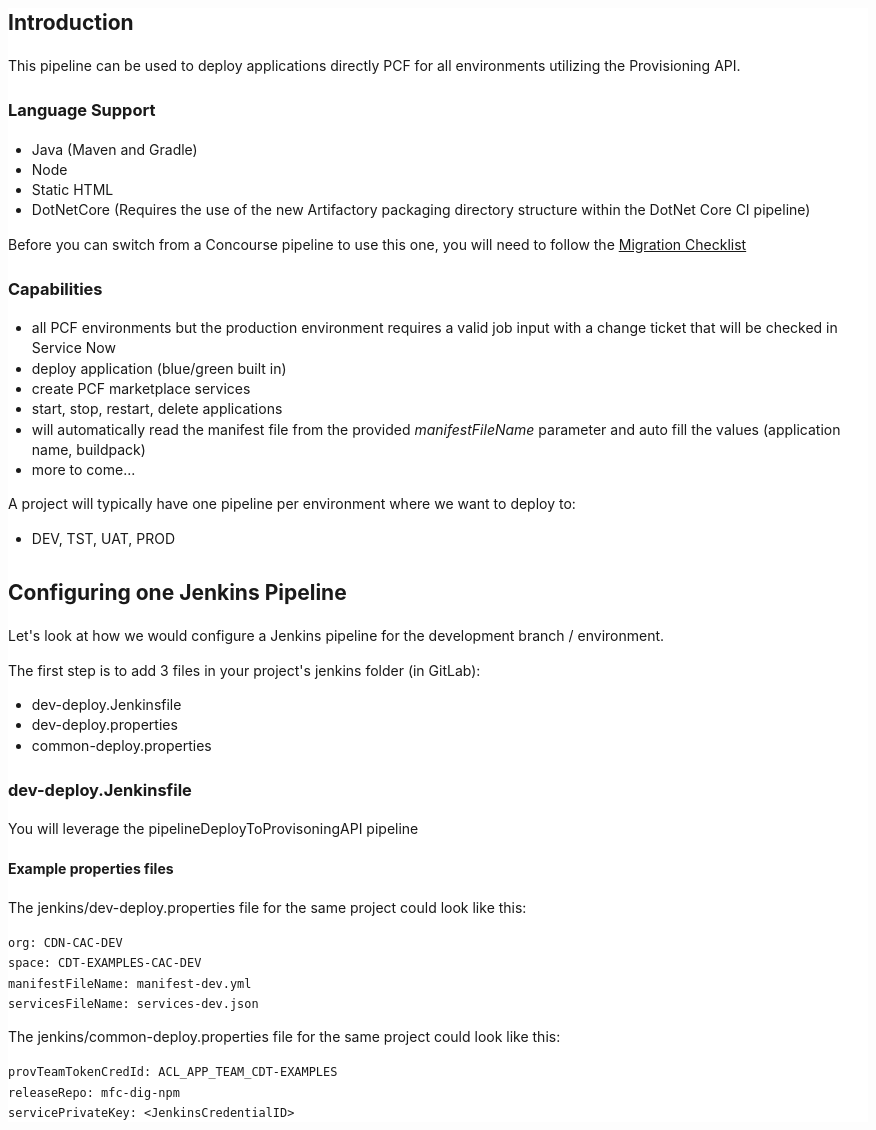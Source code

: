 ## Introduction
This pipeline can be used to deploy applications directly PCF for all environments utilizing the Provisioning API. 

### Language Support
 - Java (Maven and Gradle)
 - Node
 - Static HTML
 - DotNetCore (Requires the use of the new Artifactory packaging directory structure within the DotNet Core CI pipeline)

Before you can switch from a Concourse pipeline to use this one, you will need to follow the [Migration Checklist](https://cpcnissgwp01.americas.manulife.net:23200/display/CETES/Provisioning+API+Service+for+PCF)

### Capabilities
- all PCF environments but the production environment requires a valid job input with a change ticket that will be checked in Service Now
- deploy application (blue/green built in)
- create PCF marketplace services
- start, stop, restart, delete applications
- will automatically read the manifest file from the provided *manifestFileName* parameter and auto fill the values (application name, buildpack) 
- more to come... 

A project will typically have one pipeline per environment where we want to deploy to:
- DEV, TST, UAT, PROD

## Configuring one Jenkins Pipeline
Let's look at how we would configure a Jenkins pipeline for the development branch / environment.

The first step is to add 3 files in your project's jenkins folder (in GitLab):
- dev-deploy.Jenkinsfile
- dev-deploy.properties
- common-deploy.properties

### dev-deploy.Jenkinsfile
You will leverage the pipelineDeployToProvisoningAPI pipeline 

#### Example properties files
The jenkins/dev-deploy.properties file for the same project could look like this:
```properties
org: CDN-CAC-DEV
space: CDT-EXAMPLES-CAC-DEV
manifestFileName: manifest-dev.yml
servicesFileName: services-dev.json
```

The jenkins/common-deploy.properties file for the same project could look like this:
```properties
provTeamTokenCredId: ACL_APP_TEAM_CDT-EXAMPLES
releaseRepo: mfc-dig-npm
servicePrivateKey: <JenkinsCredentialID>
```
